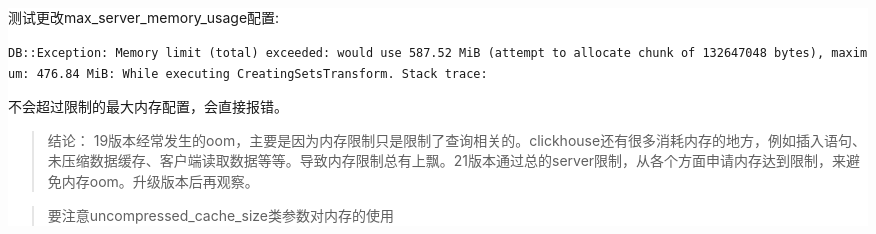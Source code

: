 测试更改max_server_memory_usage配置:
```
DB::Exception: Memory limit (total) exceeded: would use 587.52 MiB (attempt to allocate chunk of 132647048 bytes), maximum: 476.84 MiB: While executing CreatingSetsTransform. Stack trace:
```

不会超过限制的最大内存配置，会直接报错。

> 结论： 19版本经常发生的oom，主要是因为内存限制只是限制了查询相关的。clickhouse还有很多消耗内存的地方，例如插入语句、未压缩数据缓存、客户端读取数据等等。导致内存限制总有上飘。21版本通过总的server限制，从各个方面申请内存达到限制，来避免内存oom。升级版本后再观察。

> 要注意uncompressed_cache_size类参数对内存的使用
